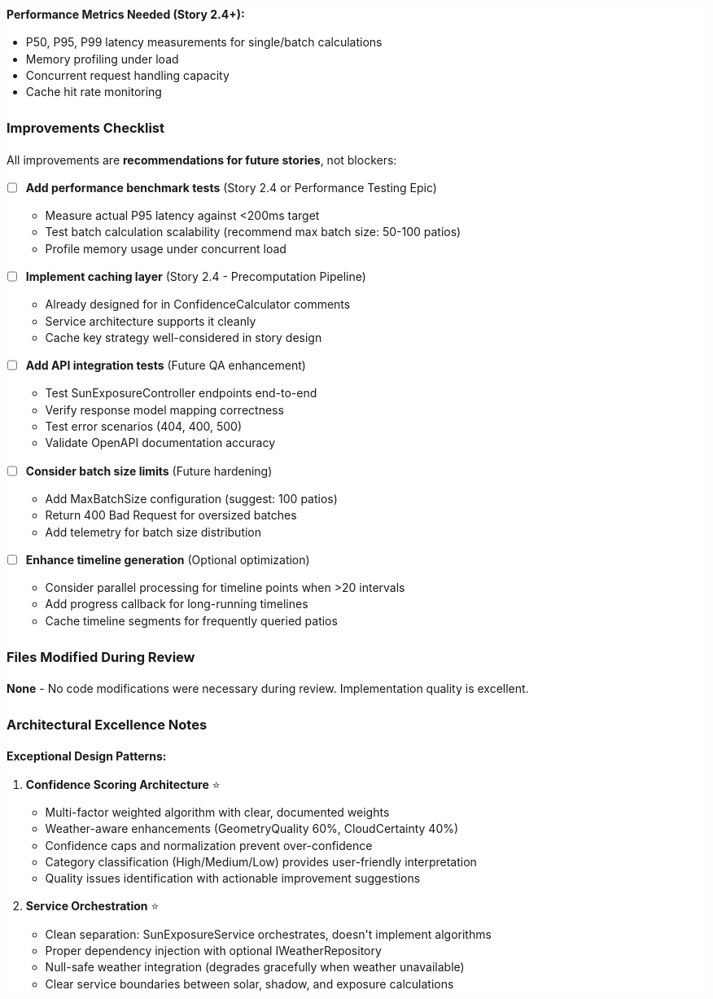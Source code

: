 **Performance Metrics Needed (Story 2.4+):**

- P50, P95, P99 latency measurements for single/batch calculations
- Memory profiling under load
- Concurrent request handling capacity
- Cache hit rate monitoring

### Improvements Checklist

All improvements are **recommendations for future stories**, not blockers:

- [ ] **Add performance benchmark tests** (Story 2.4 or Performance Testing Epic)
  - Measure actual P95 latency against <200ms target
  - Test batch calculation scalability (recommend max batch size: 50-100 patios)
  - Profile memory usage under concurrent load
- [ ] **Implement caching layer** (Story 2.4 - Precomputation Pipeline)
  - Already designed for in ConfidenceCalculator comments
  - Service architecture supports it cleanly
  - Cache key strategy well-considered in story design
- [ ] **Add API integration tests** (Future QA enhancement)
  - Test SunExposureController endpoints end-to-end
  - Verify response model mapping correctness
  - Test error scenarios (404, 400, 500)
  - Validate OpenAPI documentation accuracy
- [ ] **Consider batch size limits** (Future hardening)

  - Add MaxBatchSize configuration (suggest: 100 patios)
  - Return 400 Bad Request for oversized batches
  - Add telemetry for batch size distribution

- [ ] **Enhance timeline generation** (Optional optimization)
  - Consider parallel processing for timeline points when >20 intervals
  - Add progress callback for long-running timelines
  - Cache timeline segments for frequently queried patios

### Files Modified During Review

**None** - No code modifications were necessary during review. Implementation quality is excellent.

### Architectural Excellence Notes

**Exceptional Design Patterns:**

1. **Confidence Scoring Architecture** ⭐

   - Multi-factor weighted algorithm with clear, documented weights
   - Weather-aware enhancements (GeometryQuality 60%, CloudCertainty 40%)
   - Confidence caps and normalization prevent over-confidence
   - Category classification (High/Medium/Low) provides user-friendly interpretation
   - Quality issues identification with actionable improvement suggestions

2. **Service Orchestration** ⭐

   - Clean separation: SunExposureService orchestrates, doesn't implement algorithms
   - Proper dependency injection with optional IWeatherRepository
   - Null-safe weather integration (degrades gracefully when weather unavailable)
   - Clear service boundaries between solar, shadow, and exposure calculations
